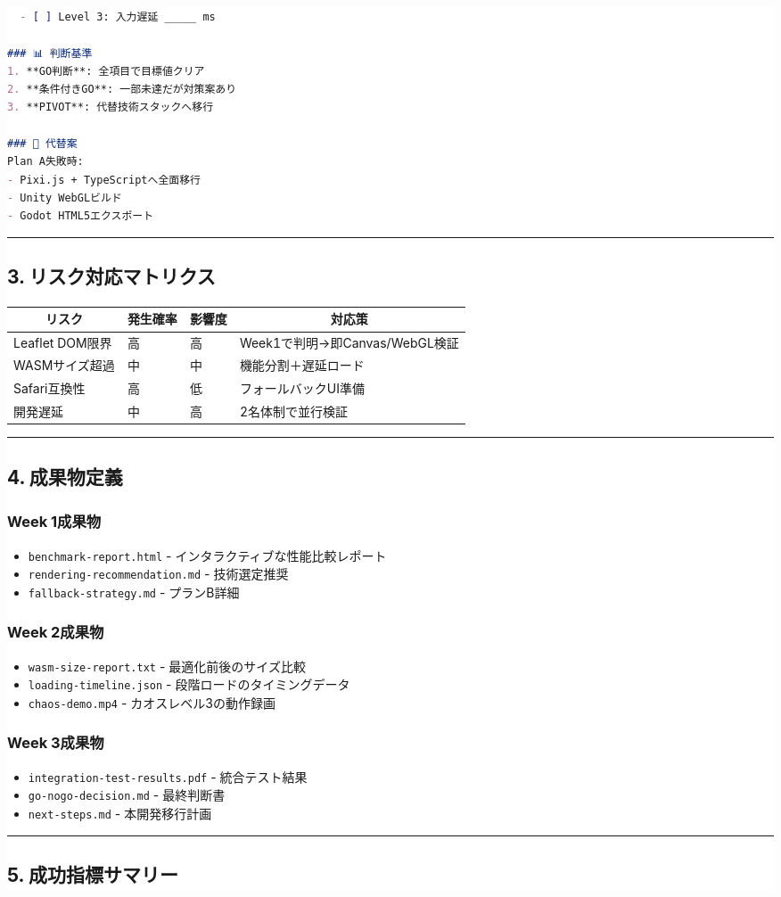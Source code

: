 ```markdown
  - [ ] Level 3: 入力遅延 _____ ms

### 📊 判断基準
1. **GO判断**: 全項目で目標値クリア
2. **条件付きGO**: 一部未達だが対策案あり
3. **PIVOT**: 代替技術スタックへ移行

### 🔄 代替案
Plan A失敗時:
- Pixi.js + TypeScriptへ全面移行
- Unity WebGLビルド
- Godot HTML5エクスポート
```

---

## 3. リスク対応マトリクス

| リスク | 発生確率 | 影響度 | 対応策 |
|------|---------|-------|-------|
| Leaflet DOM限界 | 高 | 高 | Week1で判明→即Canvas/WebGL検証 |
| WASMサイズ超過 | 中 | 中 | 機能分割＋遅延ロード |
| Safari互換性 | 高 | 低 | フォールバックUI準備 |
| 開発遅延 | 中 | 高 | 2名体制で並行検証 |

---

## 4. 成果物定義

### Week 1成果物
- `benchmark-report.html` - インタラクティブな性能比較レポート
- `rendering-recommendation.md` - 技術選定推奨
- `fallback-strategy.md` - プランB詳細

### Week 2成果物
- `wasm-size-report.txt` - 最適化前後のサイズ比較
- `loading-timeline.json` - 段階ロードのタイミングデータ
- `chaos-demo.mp4` - カオスレベル3の動作録画

### Week 3成果物
- `integration-test-results.pdf` - 統合テスト結果
- `go-nogo-decision.md` - 最終判断書
- `next-steps.md` - 本開発移行計画

---

## 5. 成功指標サマリー

